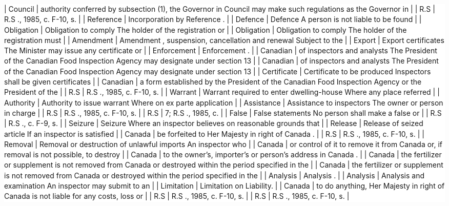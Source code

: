 | Council                   | authority conferred by subsection (1), the Governor in Council  may make such regulations as the Governor in                          |
| R.S                       | R.S ., 1985, c. F-10, s.                                                                                                              |
| Reference                 | Incorporation by  Reference .                                                                                                         |
| Defence                   | Defence A person is not liable to be found                                                                                            |
| Obligation                | Obligation to comply The holder of the registration or                                                                                |
| Obligation                | Obligation to comply The holder of the registration must                                                                              |
| Amendment                 | Amendment , suspension, cancellation and renewal Subject to the                                                                       |
| Export                    | Export certificates The Minister may issue any certificate or                                                                         |
| Enforcement               | Enforcement .                                                                                                                         |
| Canadian                  | of inspectors and analysts The President of the Canadian Food Inspection Agency may designate under section 13                        |
| Canadian                  | of inspectors and analysts The President of the Canadian Food Inspection Agency may designate under section 13                        |
| Certificate               | Certificate to be produced Inspectors shall be given certificates                                                                     |
| Canadian                  | a form established by the President of the Canadian Food Inspection Agency or the President of the                                    |
| R.S                       | R.S ., 1985, c. F-10, s.                                                                                                              |
| Warrant                   | Warrant required to enter dwelling-house Where any place referred                                                                     |
| Authority                 | Authority to issue warrant Where on ex parte application                                                                              |
| Assistance                | Assistance to inspectors The owner or person in charge                                                                                |
| R.S                       | R.S ., 1985, c. F-10, s.                                                                                                              |
| R.S                       | 7;  R.S ., 1985, c.                                                                                                                   |
| False                     | False statements No person shall make a false or                                                                                      |
| R.S                       | R.S ., c. F-9, s.                                                                                                                     |
| Seizure                   | Seizure Where an inspector believes on reasonable grounds that                                                                        |
| Release                   | Release of seized article If an inspector is satisfied                                                                                |
| Canada                    | be forfeited to Her Majesty in right of Canada .                                                                                      |
| R.S                       | R.S ., 1985, c. F-10, s.                                                                                                              |
| Removal                   | Removal or destruction of unlawful imports An inspector who                                                                           |
| Canada                    | or control of it to remove it from Canada or, if removal is not possible, to destroy                                                  |
| Canada                    | to the owner’s, importer’s or person’s address in Canada .                                                                            |
| Canada                    | the fertilizer or supplement is not removed from Canada or destroyed within the period specified in the                               |
| Canada                    | the fertilizer or supplement is not removed from Canada or destroyed within the period specified in the                               |
| Analysis                  | Analysis .                                                                                                                            |
| Analysis                  | Analysis and examination An inspector may submit to an                                                                                |
| Limitation                | Limitation  on Liability.                                                                                                             |
| Canada                    | to do anything, Her Majesty in right of Canada is not liable for any costs, loss or                                                   |
| R.S                       | R.S ., 1985, c. F-10, s.                                                                                                              |
| R.S                       | R.S ., 1985, c. F-10, s.                                                                                                              |